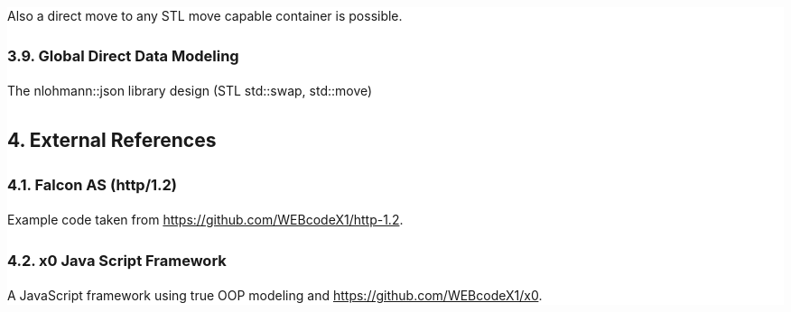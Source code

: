 Also a direct move to any STL move capable container is possible.

### 3.9. Global Direct Data Modeling

The nlohmann::json library design (STL std::swap, std::move)


## 4. External References

### 4.1. Falcon AS (http/1.2)

Example code taken from https://github.com/WEBcodeX1/http-1.2.

### 4.2. x0 Java Script Framework

A JavaScript framework using true OOP modeling and 
https://github.com/WEBcodeX1/x0.
